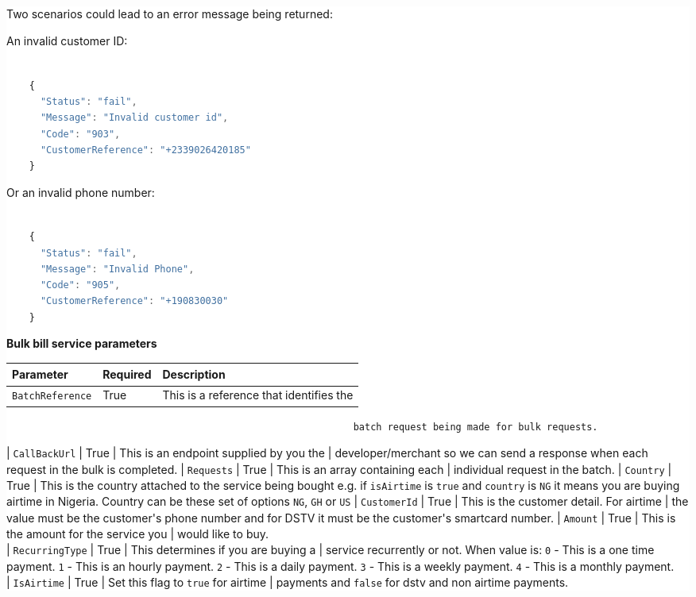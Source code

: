 Two scenarios could lead to an error message being returned:

 An invalid customer ID: 

```javascript

    {
      "Status": "fail",
      "Message": "Invalid customer id",
      "Code": "903",
      "CustomerReference": "+2339026420185"
    }

```

Or an invalid phone number:

```javascript

    {
      "Status": "fail",
      "Message": "Invalid Phone",
      "Code": "905",
      "CustomerReference": "+190830030"
    }

```

**Bulk bill service parameters**


|Parameter                       | Required                    | Description                                |
| :----------------------------- | :-------------------------- | :----------------------------------------- |
| `BatchReference`               | True                        | This is a reference that identifies the    |
                                                                 batch request being made for bulk requests.
| `CallBackUrl`                  | True                        | This is an endpoint supplied by you the    |                                                                    developer/merchant so we can send a 
                                                                 response when each request in the bulk is completed.
| `Requests`                     | True                        | This is an array containing each           |
                                                                 individual request in the batch.
| `Country`                      | True                        | This is the country attached to the 
                                                                 service being bought e.g. if `isAirtime` 
                                                                 is  `true` and `country` is  `NG` it means you are buying airtime in Nigeria.
                                                                 Country can be these set of options 
                                                                 `NG`, `GH` or `US`
| `CustomerId`                   | True                        | This is the customer detail. For airtime   |
                                                                 the value must be the customer's phone
                                                                 number and for DSTV it must be the 
                                                                 customer's smartcard number.
| `Amount`                       | True                        | This is the amount for the service you     |
                                                                 would like to buy.                          
| `RecurringType`                | True                        | This determines if you are buying a        |
                                                                 service recurrently or not.
                                                                 When value is:
                                                                 `0` - This is a one time payment.
                                                                 `1` - This is an hourly payment.
                                                                 `2` - This is a daily payment.
                                                                 `3` - This is a weekly payment.
                                                                 `4` - This is a monthly payment.     
| `IsAirtime`                    | True                        |  Set this flag to `true` for airtime      |
                                                                  payments and `false` for dstv and non
                                                                  airtime payments.     